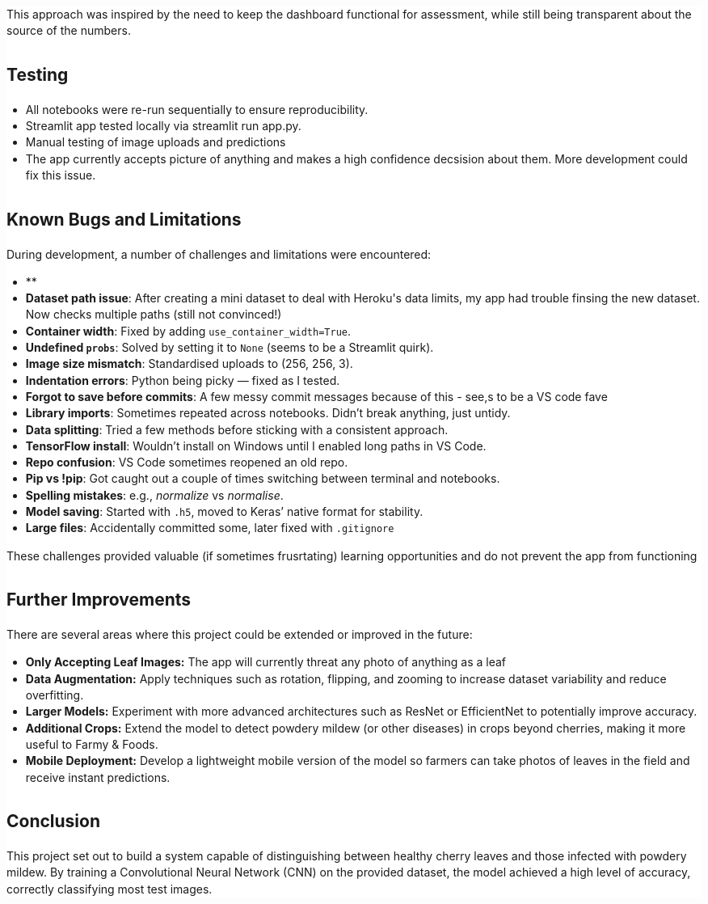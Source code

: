 This approach was inspired by the need to keep the dashboard functional for
assessment, while still being transparent about the source of the numbers.


## Testing
- All notebooks were re-run sequentially to ensure reproducibility.
- Streamlit app tested locally via streamlit run app.py.
- Manual testing of image uploads and predictions
- The app currently accepts picture of anything and makes a high confidence decsision about them. More development could fix this issue.

## Known Bugs and Limitations

During development, a number of challenges and limitations were encountered:  

- **
- **Dataset path issue**: After creating a mini dataset to deal with Heroku's data limits, my app had trouble finsing the new dataset. Now checks multiple paths (still not convinced!)
- **Container width**: Fixed by adding `use_container_width=True`.  
- **Undefined `probs`**: Solved by setting it to `None` (seems to be a Streamlit quirk).  
- **Image size mismatch**: Standardised uploads to (256, 256, 3).  
- **Indentation errors**: Python being picky — fixed as I tested.  
- **Forgot to save before commits**: A few messy commit messages because of this - see,s to be a VS code fave 
- **Library imports**: Sometimes repeated across notebooks. Didn’t break anything, just untidy.  
- **Data splitting**: Tried a few methods before sticking with a consistent approach.  
- **TensorFlow install**: Wouldn’t install on Windows until I enabled long paths in VS Code.  
- **Repo confusion**: VS Code sometimes reopened an old repo.  
- **Pip vs !pip**: Got caught out a couple of times switching between terminal and notebooks.  
- **Spelling mistakes**: e.g., *normalize* vs *normalise*.  
- **Model saving**: Started with `.h5`, moved to Keras’ native format for stability.  
- **Large files**: Accidentally committed some, later fixed with `.gitignore`

These challenges provided valuable (if sometimes frusrtating) learning opportunities and do not prevent the app from functioning 


## Further Improvements

There are several areas where this project could be extended or improved in the future:
- **Only Accepting Leaf Images:** The app will currently threat any photo of anything as a leaf
- **Data Augmentation:** Apply techniques such as rotation, flipping, and zooming to increase dataset variability and reduce overfitting.
- **Larger Models:** Experiment with more advanced architectures such as ResNet or EfficientNet to potentially improve accuracy.
- **Additional Crops:** Extend the model to detect powdery mildew (or other diseases) in crops beyond cherries, making it more useful to Farmy & Foods.
- **Mobile Deployment:** Develop a lightweight mobile version of the model so farmers can take photos of leaves in the field and receive instant predictions.


## Conclusion
This project set out to build a system capable of distinguishing between healthy cherry leaves and those infected with powdery mildew. By training a Convolutional Neural Network (CNN) on the provided dataset, the model achieved a high level of accuracy, correctly classifying most test images.  
